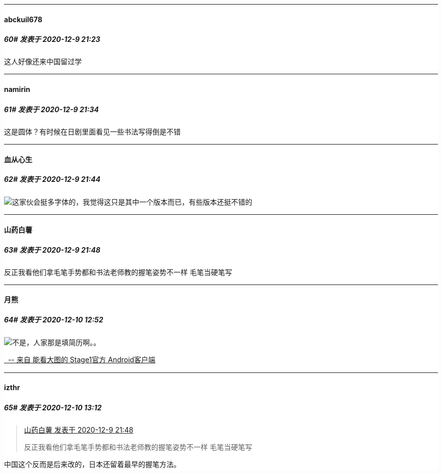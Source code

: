 -----

####  abckuil678  
##### 60#       发表于 2020-12-9 21:23


这人好像还来中国留过学


-----

####  namirin  
##### 61#       发表于 2020-12-9 21:34


这是圆体？有时候在日剧里面看见一些书法写得倒是不错


-----

####  血从心生  
##### 62#       发表于 2020-12-9 21:44


<img src="https://static.saraba1st.com/image/smiley/face2017/049.png" referrerpolicy="no-referrer">这家伙会挺多字体的，我觉得这只是其中一个版本而已，有些版本还挺不错的


-----

####  山药白薯  
##### 63#       发表于 2020-12-9 21:48


反正我看他们拿毛笔手势都和书法老师教的握笔姿势不一样 毛笔当硬笔写


-----

####  月熊  
##### 64#       发表于 2020-12-10 12:52


<img src="https://static.saraba1st.com/image/smiley/face2017/001.png" referrerpolicy="no-referrer">不是，人家那是填简历啊。。

[  -- 来自 能看大图的 Stage1官方 Android客户端](https://www.coolapk.com/apk/140634)


-----

####  izthr  
##### 65#       发表于 2020-12-10 13:12


<blockquote><a href="httphttps://bbs.saraba1st.com/2b/forum.php?mod=redirect&amp;goto=findpost&amp;pid=49665915&amp;ptid=1976584" target="_blank">山药白薯 发表于 2020-12-9 21:48</a>

反正我看他们拿毛笔手势都和书法老师教的握笔姿势不一样 毛笔当硬笔写</blockquote>
中国这个反而是后来改的，日本还留着最早的握笔方法。
